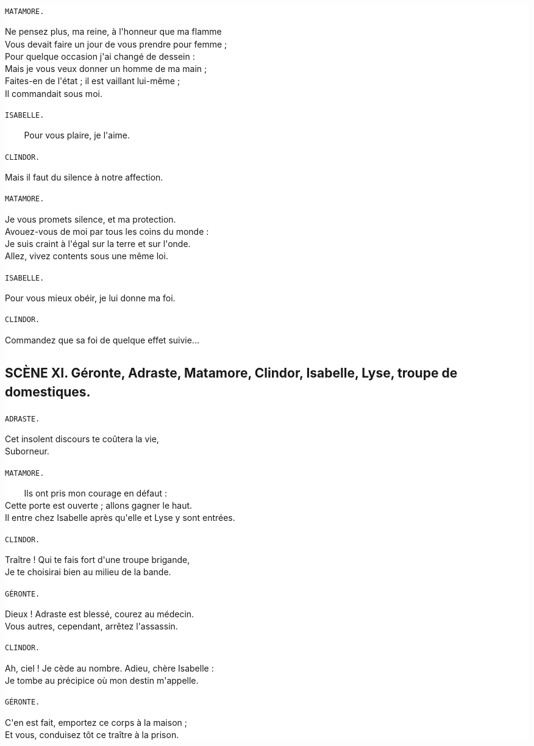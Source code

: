     MATAMORE.
Ne pensez plus, ma reine, à l'honneur que ma flamme  
Vous devait faire un jour de vous prendre pour femme ;  
Pour quelque occasion j'ai changé de dessein :  
Mais je vous veux donner un homme de ma main ;  
Faites-en de l'état ; il est vaillant lui-même ;  
Il commandait sous moi.  

    ISABELLE.
        Pour vous plaire, je l'aime.  

    CLINDOR.
Mais il faut du silence à notre affection.  

    MATAMORE.
Je vous promets silence, et ma protection.  
Avouez-vous de moi par tous les coins du monde :  
Je suis craint à l'égal sur la terre et sur l'onde.  
Allez, vivez contents sous une même loi.  

    ISABELLE.
Pour vous mieux obéir, je lui donne ma foi.  

    CLINDOR.
Commandez que sa foi de quelque effet suivie...  


## SCÈNE XI. Géronte, Adraste, Matamore, Clindor, Isabelle, Lyse, troupe de domestiques.

    ADRASTE.
Cet insolent discours te coûtera la vie,  
Suborneur.  

    MATAMORE.
        Ils ont pris mon courage en défaut :  
Cette porte est ouverte ; allons gagner le haut.  
Il entre chez Isabelle après qu'elle et Lyse y sont entrées.


    CLINDOR.
Traître ! Qui te fais fort d'une troupe brigande,  
Je te choisirai bien au milieu de la bande.  

    GÉRONTE.
Dieux ! Adraste est blessé, courez au médecin.  
Vous autres, cependant, arrêtez l'assassin.  

    CLINDOR.
Ah, ciel ! Je cède au nombre. Adieu, chère Isabelle :  
Je tombe au précipice où mon destin m'appelle.  

    GÉRONTE.
C'en est fait, emportez ce corps à la maison ;  
Et vous, conduisez tôt ce traître à la prison.  


